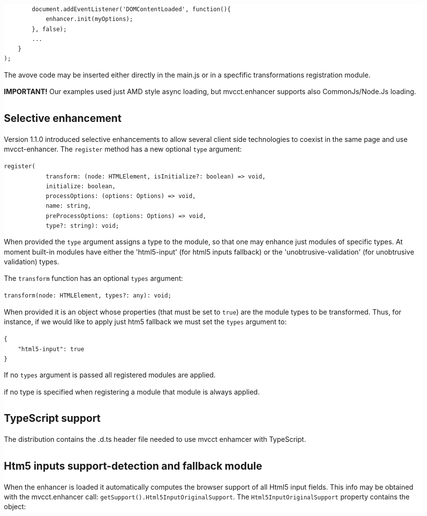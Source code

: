 ```
        document.addEventListener('DOMContentLoaded', function(){ 
            enhancer.init(myOptions);
        }, false);        
        ...
    }
);
```
The avove code may be inserted either directly in the main.js or in a specfific 
transformations registration module.

**IMPORTANT!** Our examples used just AMD style async loading, but mvcct.enhancer supports
also CommonJs/Node.Js loading.

## Selective enhancement

Version 1.1.0 introduced selective enhancements to allow several client side technologies to coexist in the same page and use mvcct-enhancer. The `register` method has a new optional `type` argument:

```
register(
            transform: (node: HTMLElement, isInitialize?: boolean) => void,
            initialize: boolean,
            processOptions: (options: Options) => void,
            name: string,
            preProcessOptions: (options: Options) => void,
            type?: string): void;
```
When provided the `type` argument assigns a type to the module, so that one may enhance just modules of specific types. At moment built-in modules have either the 'html5-input' (for html5 inputs fallback) or the 'unobtrusive-validation' (for unobtrusive validation) types.

The `transform` function has an optional `types` argument:

```
transform(node: HTMLElement, types?: any): void;
```

When provided it is an object whose properties (that must be set to `true`) are the module types to be transformed. Thus, for instance, if we would like to apply just htm5 fallback we must set the `types` argument to:

```
{
    "html5-input": true
}
```

If no `types` argument is passed all registered modules are applied.

if no type is specified when registering a module that module is always applied.

## TypeScript support
The distribution contains the .d.ts header file needed to use mvcct enhamcer with TypeScript.  

## Htm5 inputs support-detection and fallback module
When the enhancer is loaded it automatically computes the browser support of all Html5 input fields. 
This info may be obtained with the mvcct.enhancer call: `getSupport().Html5InputOriginalSupport`. 
The `Html5InputOriginalSupport` property contains the object:
